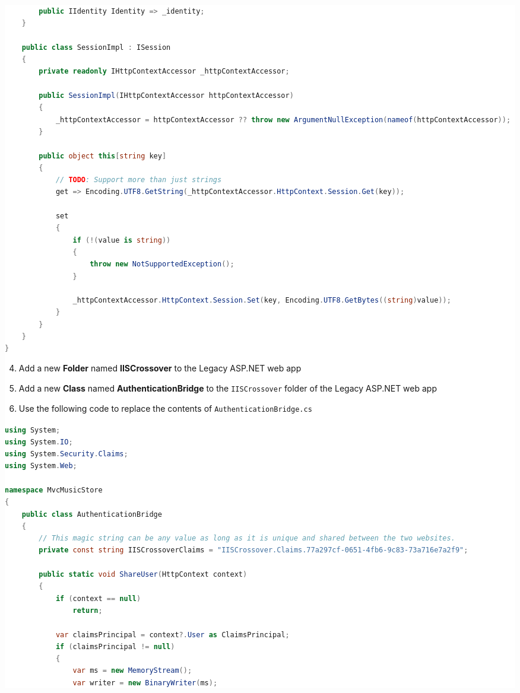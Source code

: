 ```cs
        public IIdentity Identity => _identity;
    }

    public class SessionImpl : ISession
    {
        private readonly IHttpContextAccessor _httpContextAccessor;

        public SessionImpl(IHttpContextAccessor httpContextAccessor)
        {
            _httpContextAccessor = httpContextAccessor ?? throw new ArgumentNullException(nameof(httpContextAccessor));
        }

        public object this[string key]
        {
            // TODO: Support more than just strings
            get => Encoding.UTF8.GetString(_httpContextAccessor.HttpContext.Session.Get(key));

            set
            {
                if (!(value is string))
                {
                    throw new NotSupportedException();
                }

                _httpContextAccessor.HttpContext.Session.Set(key, Encoding.UTF8.GetBytes((string)value));
            }
        }
    }
}
```

4. Add a new **Folder** named **IISCrossover** to the Legacy ASP.NET web app

5. Add a new **Class** named **AuthenticationBridge** to the `IISCrossover` folder of the Legacy ASP.NET web app

6. Use the following code to replace the contents of `AuthenticationBridge.cs`

```cs
using System;
using System.IO;
using System.Security.Claims;
using System.Web;

namespace MvcMusicStore
{
    public class AuthenticationBridge
    {
        // This magic string can be any value as long as it is unique and shared between the two websites.
        private const string IISCrossoverClaims = "IISCrossover.Claims.77a297cf-0651-4fb6-9c83-73a716e7a2f9";

        public static void ShareUser(HttpContext context)
        {
            if (context == null)
                return;

            var claimsPrincipal = context?.User as ClaimsPrincipal;
            if (claimsPrincipal != null)
            {
                var ms = new MemoryStream();
                var writer = new BinaryWriter(ms);
```